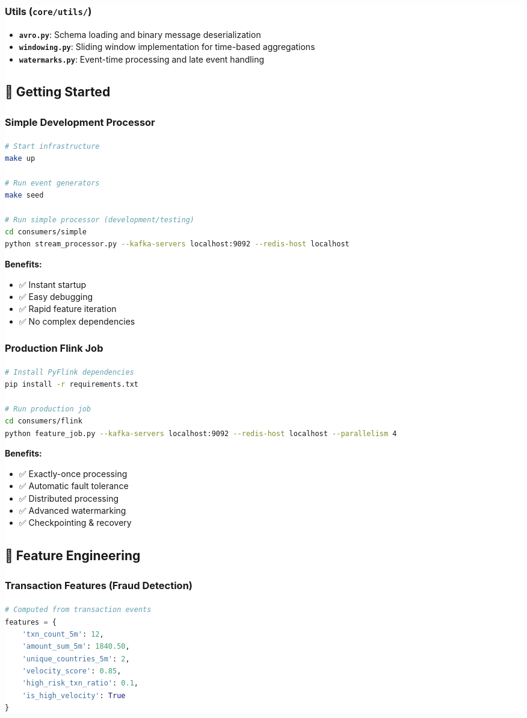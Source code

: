 ### **Utils** (`core/utils/`)
- **`avro.py`**: Schema loading and binary message deserialization
- **`windowing.py`**: Sliding window implementation for time-based aggregations
- **`watermarks.py`**: Event-time processing and late event handling

## 🚦 Getting Started

### **Simple Development Processor**

```bash
# Start infrastructure
make up

# Run event generators
make seed

# Run simple processor (development/testing)
cd consumers/simple
python stream_processor.py --kafka-servers localhost:9092 --redis-host localhost
```

**Benefits:**
- ✅ Instant startup
- ✅ Easy debugging
- ✅ Rapid feature iteration
- ✅ No complex dependencies

### **Production Flink Job**

```bash
# Install PyFlink dependencies
pip install -r requirements.txt

# Run production job
cd consumers/flink  
python feature_job.py --kafka-servers localhost:9092 --redis-host localhost --parallelism 4
```

**Benefits:**
- ✅ Exactly-once processing
- ✅ Automatic fault tolerance  
- ✅ Distributed processing
- ✅ Advanced watermarking
- ✅ Checkpointing & recovery

## 🧠 Feature Engineering

### **Transaction Features (Fraud Detection)**
```python
# Computed from transaction events
features = {
    'txn_count_5m': 12,
    'amount_sum_5m': 1840.50,
    'unique_countries_5m': 2,
    'velocity_score': 0.85,
    'high_risk_txn_ratio': 0.1,
    'is_high_velocity': True
}
```
